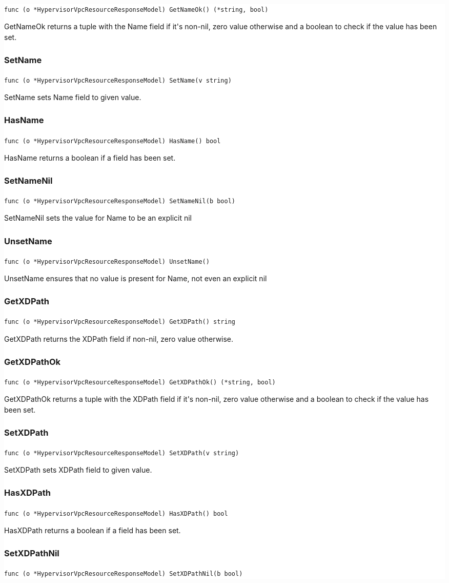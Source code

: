 `func (o *HypervisorVpcResourceResponseModel) GetNameOk() (*string, bool)`

GetNameOk returns a tuple with the Name field if it's non-nil, zero value otherwise
and a boolean to check if the value has been set.

### SetName

`func (o *HypervisorVpcResourceResponseModel) SetName(v string)`

SetName sets Name field to given value.

### HasName

`func (o *HypervisorVpcResourceResponseModel) HasName() bool`

HasName returns a boolean if a field has been set.

### SetNameNil

`func (o *HypervisorVpcResourceResponseModel) SetNameNil(b bool)`

 SetNameNil sets the value for Name to be an explicit nil

### UnsetName
`func (o *HypervisorVpcResourceResponseModel) UnsetName()`

UnsetName ensures that no value is present for Name, not even an explicit nil
### GetXDPath

`func (o *HypervisorVpcResourceResponseModel) GetXDPath() string`

GetXDPath returns the XDPath field if non-nil, zero value otherwise.

### GetXDPathOk

`func (o *HypervisorVpcResourceResponseModel) GetXDPathOk() (*string, bool)`

GetXDPathOk returns a tuple with the XDPath field if it's non-nil, zero value otherwise
and a boolean to check if the value has been set.

### SetXDPath

`func (o *HypervisorVpcResourceResponseModel) SetXDPath(v string)`

SetXDPath sets XDPath field to given value.

### HasXDPath

`func (o *HypervisorVpcResourceResponseModel) HasXDPath() bool`

HasXDPath returns a boolean if a field has been set.

### SetXDPathNil

`func (o *HypervisorVpcResourceResponseModel) SetXDPathNil(b bool)`
